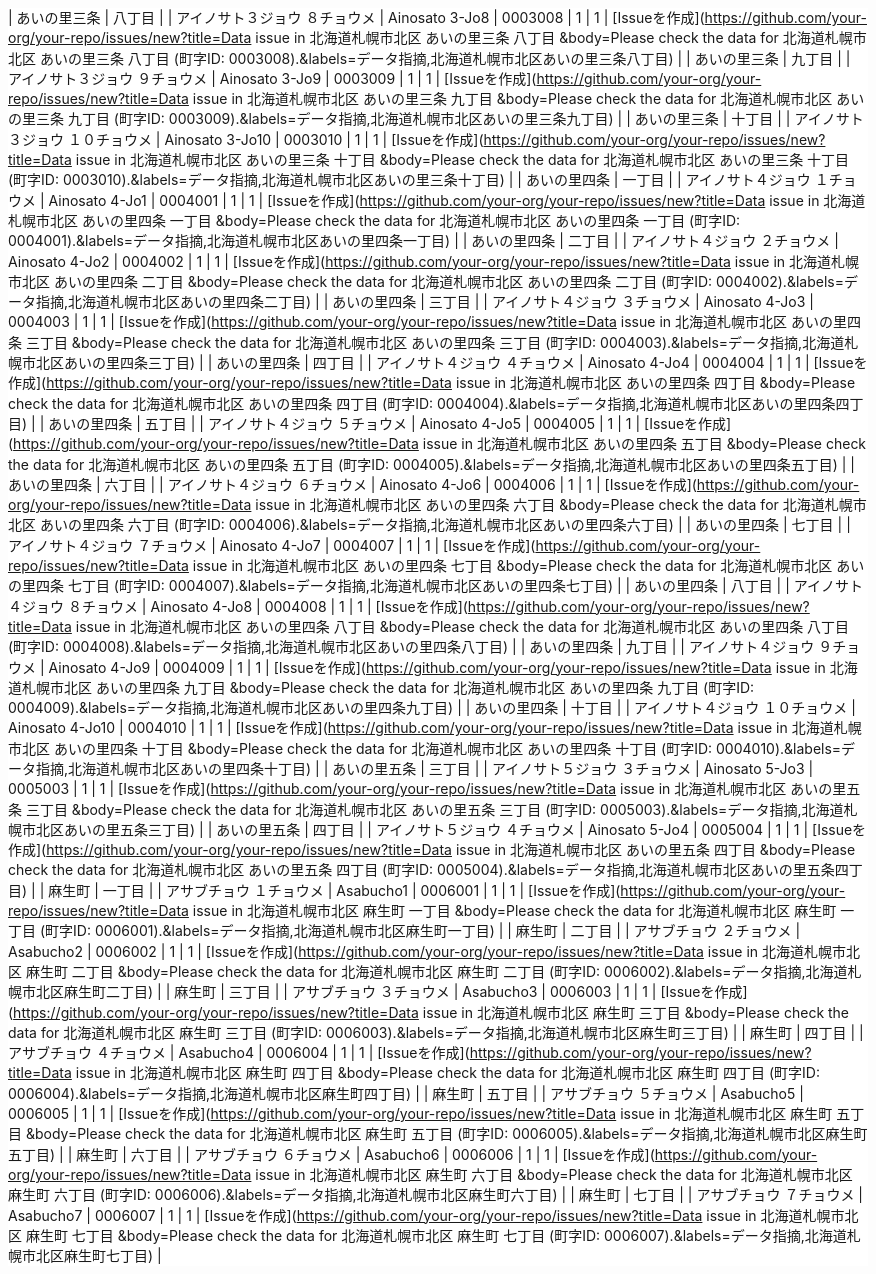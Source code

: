 | あいの里三条 | 八丁目 |  | アイノサト３ジョウ ８チョウメ  | Ainosato 3-Jo8 | 0003008 | 1 | 1 | [Issueを作成](https://github.com/your-org/your-repo/issues/new?title=Data issue in 北海道札幌市北区 あいの里三条 八丁目 &body=Please check the data for 北海道札幌市北区 あいの里三条 八丁目  (町字ID: 0003008).&labels=データ指摘,北海道札幌市北区あいの里三条八丁目) |
| あいの里三条 | 九丁目 |  | アイノサト３ジョウ ９チョウメ  | Ainosato 3-Jo9 | 0003009 | 1 | 1 | [Issueを作成](https://github.com/your-org/your-repo/issues/new?title=Data issue in 北海道札幌市北区 あいの里三条 九丁目 &body=Please check the data for 北海道札幌市北区 あいの里三条 九丁目  (町字ID: 0003009).&labels=データ指摘,北海道札幌市北区あいの里三条九丁目) |
| あいの里三条 | 十丁目 |  | アイノサト３ジョウ １０チョウメ  | Ainosato 3-Jo10 | 0003010 | 1 | 1 | [Issueを作成](https://github.com/your-org/your-repo/issues/new?title=Data issue in 北海道札幌市北区 あいの里三条 十丁目 &body=Please check the data for 北海道札幌市北区 あいの里三条 十丁目  (町字ID: 0003010).&labels=データ指摘,北海道札幌市北区あいの里三条十丁目) |
| あいの里四条 | 一丁目 |  | アイノサト４ジョウ １チョウメ  | Ainosato 4-Jo1 | 0004001 | 1 | 1 | [Issueを作成](https://github.com/your-org/your-repo/issues/new?title=Data issue in 北海道札幌市北区 あいの里四条 一丁目 &body=Please check the data for 北海道札幌市北区 あいの里四条 一丁目  (町字ID: 0004001).&labels=データ指摘,北海道札幌市北区あいの里四条一丁目) |
| あいの里四条 | 二丁目 |  | アイノサト４ジョウ ２チョウメ  | Ainosato 4-Jo2 | 0004002 | 1 | 1 | [Issueを作成](https://github.com/your-org/your-repo/issues/new?title=Data issue in 北海道札幌市北区 あいの里四条 二丁目 &body=Please check the data for 北海道札幌市北区 あいの里四条 二丁目  (町字ID: 0004002).&labels=データ指摘,北海道札幌市北区あいの里四条二丁目) |
| あいの里四条 | 三丁目 |  | アイノサト４ジョウ ３チョウメ  | Ainosato 4-Jo3 | 0004003 | 1 | 1 | [Issueを作成](https://github.com/your-org/your-repo/issues/new?title=Data issue in 北海道札幌市北区 あいの里四条 三丁目 &body=Please check the data for 北海道札幌市北区 あいの里四条 三丁目  (町字ID: 0004003).&labels=データ指摘,北海道札幌市北区あいの里四条三丁目) |
| あいの里四条 | 四丁目 |  | アイノサト４ジョウ ４チョウメ  | Ainosato 4-Jo4 | 0004004 | 1 | 1 | [Issueを作成](https://github.com/your-org/your-repo/issues/new?title=Data issue in 北海道札幌市北区 あいの里四条 四丁目 &body=Please check the data for 北海道札幌市北区 あいの里四条 四丁目  (町字ID: 0004004).&labels=データ指摘,北海道札幌市北区あいの里四条四丁目) |
| あいの里四条 | 五丁目 |  | アイノサト４ジョウ ５チョウメ  | Ainosato 4-Jo5 | 0004005 | 1 | 1 | [Issueを作成](https://github.com/your-org/your-repo/issues/new?title=Data issue in 北海道札幌市北区 あいの里四条 五丁目 &body=Please check the data for 北海道札幌市北区 あいの里四条 五丁目  (町字ID: 0004005).&labels=データ指摘,北海道札幌市北区あいの里四条五丁目) |
| あいの里四条 | 六丁目 |  | アイノサト４ジョウ ６チョウメ  | Ainosato 4-Jo6 | 0004006 | 1 | 1 | [Issueを作成](https://github.com/your-org/your-repo/issues/new?title=Data issue in 北海道札幌市北区 あいの里四条 六丁目 &body=Please check the data for 北海道札幌市北区 あいの里四条 六丁目  (町字ID: 0004006).&labels=データ指摘,北海道札幌市北区あいの里四条六丁目) |
| あいの里四条 | 七丁目 |  | アイノサト４ジョウ ７チョウメ  | Ainosato 4-Jo7 | 0004007 | 1 | 1 | [Issueを作成](https://github.com/your-org/your-repo/issues/new?title=Data issue in 北海道札幌市北区 あいの里四条 七丁目 &body=Please check the data for 北海道札幌市北区 あいの里四条 七丁目  (町字ID: 0004007).&labels=データ指摘,北海道札幌市北区あいの里四条七丁目) |
| あいの里四条 | 八丁目 |  | アイノサト４ジョウ ８チョウメ  | Ainosato 4-Jo8 | 0004008 | 1 | 1 | [Issueを作成](https://github.com/your-org/your-repo/issues/new?title=Data issue in 北海道札幌市北区 あいの里四条 八丁目 &body=Please check the data for 北海道札幌市北区 あいの里四条 八丁目  (町字ID: 0004008).&labels=データ指摘,北海道札幌市北区あいの里四条八丁目) |
| あいの里四条 | 九丁目 |  | アイノサト４ジョウ ９チョウメ  | Ainosato 4-Jo9 | 0004009 | 1 | 1 | [Issueを作成](https://github.com/your-org/your-repo/issues/new?title=Data issue in 北海道札幌市北区 あいの里四条 九丁目 &body=Please check the data for 北海道札幌市北区 あいの里四条 九丁目  (町字ID: 0004009).&labels=データ指摘,北海道札幌市北区あいの里四条九丁目) |
| あいの里四条 | 十丁目 |  | アイノサト４ジョウ １０チョウメ  | Ainosato 4-Jo10 | 0004010 | 1 | 1 | [Issueを作成](https://github.com/your-org/your-repo/issues/new?title=Data issue in 北海道札幌市北区 あいの里四条 十丁目 &body=Please check the data for 北海道札幌市北区 あいの里四条 十丁目  (町字ID: 0004010).&labels=データ指摘,北海道札幌市北区あいの里四条十丁目) |
| あいの里五条 | 三丁目 |  | アイノサト５ジョウ ３チョウメ  | Ainosato 5-Jo3 | 0005003 | 1 | 1 | [Issueを作成](https://github.com/your-org/your-repo/issues/new?title=Data issue in 北海道札幌市北区 あいの里五条 三丁目 &body=Please check the data for 北海道札幌市北区 あいの里五条 三丁目  (町字ID: 0005003).&labels=データ指摘,北海道札幌市北区あいの里五条三丁目) |
| あいの里五条 | 四丁目 |  | アイノサト５ジョウ ４チョウメ  | Ainosato 5-Jo4 | 0005004 | 1 | 1 | [Issueを作成](https://github.com/your-org/your-repo/issues/new?title=Data issue in 北海道札幌市北区 あいの里五条 四丁目 &body=Please check the data for 北海道札幌市北区 あいの里五条 四丁目  (町字ID: 0005004).&labels=データ指摘,北海道札幌市北区あいの里五条四丁目) |
| 麻生町 | 一丁目 |  | アサブチョウ １チョウメ  | Asabucho1 | 0006001 | 1 | 1 | [Issueを作成](https://github.com/your-org/your-repo/issues/new?title=Data issue in 北海道札幌市北区 麻生町 一丁目 &body=Please check the data for 北海道札幌市北区 麻生町 一丁目  (町字ID: 0006001).&labels=データ指摘,北海道札幌市北区麻生町一丁目) |
| 麻生町 | 二丁目 |  | アサブチョウ ２チョウメ  | Asabucho2 | 0006002 | 1 | 1 | [Issueを作成](https://github.com/your-org/your-repo/issues/new?title=Data issue in 北海道札幌市北区 麻生町 二丁目 &body=Please check the data for 北海道札幌市北区 麻生町 二丁目  (町字ID: 0006002).&labels=データ指摘,北海道札幌市北区麻生町二丁目) |
| 麻生町 | 三丁目 |  | アサブチョウ ３チョウメ  | Asabucho3 | 0006003 | 1 | 1 | [Issueを作成](https://github.com/your-org/your-repo/issues/new?title=Data issue in 北海道札幌市北区 麻生町 三丁目 &body=Please check the data for 北海道札幌市北区 麻生町 三丁目  (町字ID: 0006003).&labels=データ指摘,北海道札幌市北区麻生町三丁目) |
| 麻生町 | 四丁目 |  | アサブチョウ ４チョウメ  | Asabucho4 | 0006004 | 1 | 1 | [Issueを作成](https://github.com/your-org/your-repo/issues/new?title=Data issue in 北海道札幌市北区 麻生町 四丁目 &body=Please check the data for 北海道札幌市北区 麻生町 四丁目  (町字ID: 0006004).&labels=データ指摘,北海道札幌市北区麻生町四丁目) |
| 麻生町 | 五丁目 |  | アサブチョウ ５チョウメ  | Asabucho5 | 0006005 | 1 | 1 | [Issueを作成](https://github.com/your-org/your-repo/issues/new?title=Data issue in 北海道札幌市北区 麻生町 五丁目 &body=Please check the data for 北海道札幌市北区 麻生町 五丁目  (町字ID: 0006005).&labels=データ指摘,北海道札幌市北区麻生町五丁目) |
| 麻生町 | 六丁目 |  | アサブチョウ ６チョウメ  | Asabucho6 | 0006006 | 1 | 1 | [Issueを作成](https://github.com/your-org/your-repo/issues/new?title=Data issue in 北海道札幌市北区 麻生町 六丁目 &body=Please check the data for 北海道札幌市北区 麻生町 六丁目  (町字ID: 0006006).&labels=データ指摘,北海道札幌市北区麻生町六丁目) |
| 麻生町 | 七丁目 |  | アサブチョウ ７チョウメ  | Asabucho7 | 0006007 | 1 | 1 | [Issueを作成](https://github.com/your-org/your-repo/issues/new?title=Data issue in 北海道札幌市北区 麻生町 七丁目 &body=Please check the data for 北海道札幌市北区 麻生町 七丁目  (町字ID: 0006007).&labels=データ指摘,北海道札幌市北区麻生町七丁目) |